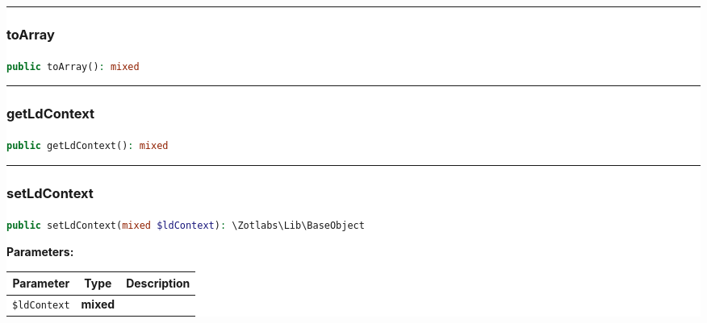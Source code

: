 



***

### toArray



```php
public toArray(): mixed
```












***

### getLdContext



```php
public getLdContext(): mixed
```












***

### setLdContext



```php
public setLdContext(mixed $ldContext): \Zotlabs\Lib\BaseObject
```








**Parameters:**

| Parameter | Type | Description |
|-----------|------|-------------|
| `$ldContext` | **mixed** |  |




